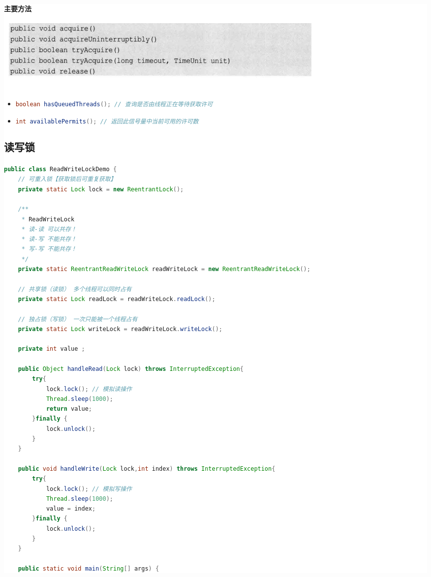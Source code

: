 #### 主要方法

![image-20210928002142937](../img/image-20210928002142937.png)

* ```java
  boolean hasQueuedThreads(); // 查询是否由线程正在等待获取许可
  ```

* ```java
  int availablePermits(); // 返回此信号量中当前可用的许可数
  ```



## 读写锁

```java
public class ReadWriteLockDemo {
    // 可重入锁【获取锁后可重复获取】
    private static Lock lock = new ReentrantLock();

    /**
     * ReadWriteLock
     * 读-读 可以共存！
     * 读-写 不能共存！
     * 写-写 不能共存！
     */
    private static ReentrantReadWriteLock readWriteLock = new ReentrantReadWriteLock();

    // 共享锁（读锁） 多个线程可以同时占有
    private static Lock readLock = readWriteLock.readLock();

    // 独占锁（写锁） 一次只能被一个线程占有
    private static Lock writeLock = readWriteLock.writeLock();

    private int value ;

    public Object handleRead(Lock lock) throws InterruptedException{
        try{
            lock.lock(); // 模拟读操作
            Thread.sleep(1000);
            return value;
        }finally {
            lock.unlock();
        }
    }

    public void handleWrite(Lock lock,int index) throws InterruptedException{
        try{
            lock.lock(); // 模拟写操作
            Thread.sleep(1000);
            value = index;
        }finally {
            lock.unlock();
        }
    }

    public static void main(String[] args) {
```